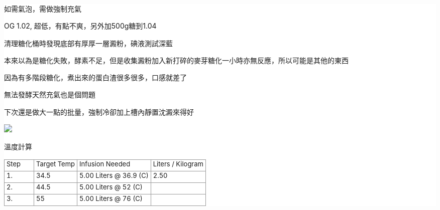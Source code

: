 如需氣泡，需做強制充氣

OG 1.02, 超低，有點不爽，另外加500g糖到1.04

清理糖化桶時發現底部有厚厚一層澱粉，碘液測試深藍

本來以為是糖化失敗，酵素不足，但是收集澱粉加入新打碎的麥芽糖化一小時亦無反應，所以可能是其他的東西

因為有多階段糖化，煮出來的蛋白渣很多很多，口感就差了

無法發酵天然充氣也是個問題

下次還是做大一點的批量，強制冷卻加上槽內靜置沈澱來得好

![](https://hackpad-attachments.s3.amazonaws.com/ethanol.hackpad.com_Aibs59hsIWB_p.455460_1457198949985_IMG_2208.jpg)

溫度計算
<table style="font-size:13px;cell-spacing: 0px; border-collapse: collapse;"><tr><td style="border:1px solid #999; min-width: 50px;height: 22px;line-height: 16px;padding: 0 4px 0 4px;" class="added">Step</td>
<td style="border:1px solid #999; min-width: 50px;height: 22px;line-height: 16px;padding: 0 4px 0 4px;" class="added">Target Temp</td>
<td style="border:1px solid #999; min-width: 50px;height: 22px;line-height: 16px;padding: 0 4px 0 4px;" class="added">Infusion Needed</td>
<td style="border:1px solid #999; min-width: 50px;height: 22px;line-height: 16px;padding: 0 4px 0 4px;" class="added">Liters / Kilogram</td>
</tr>
<tr><td style="border:1px solid #999; min-width: 50px;height: 22px;line-height: 16px;padding: 0 4px 0 4px;" class="added">1.</td>
<td style="border:1px solid #999; min-width: 50px;height: 22px;line-height: 16px;padding: 0 4px 0 4px;" class="added">34.5</td>
<td style="border:1px solid #999; min-width: 50px;height: 22px;line-height: 16px;padding: 0 4px 0 4px;" class="added">5.00 Liters @ 36.9 (C)</td>
<td style="border:1px solid #999; min-width: 50px;height: 22px;line-height: 16px;padding: 0 4px 0 4px;" class="added">2.50</td>
</tr>
<tr><td style="border:1px solid #999; min-width: 50px;height: 22px;line-height: 16px;padding: 0 4px 0 4px;" class="added">2.</td>
<td style="border:1px solid #999; min-width: 50px;height: 22px;line-height: 16px;padding: 0 4px 0 4px;" class="added">44.5</td>
<td style="border:1px solid #999; min-width: 50px;height: 22px;line-height: 16px;padding: 0 4px 0 4px;" class="added">5.00 Liters @ 52 (C)</td>
<td style="border:1px solid #999; min-width: 50px;height: 22px;line-height: 16px;padding: 0 4px 0 4px;" class="added"></td>
</tr>
<tr><td style="border:1px solid #999; min-width: 50px;height: 22px;line-height: 16px;padding: 0 4px 0 4px;" class="added">3.</td>
<td style="border:1px solid #999; min-width: 50px;height: 22px;line-height: 16px;padding: 0 4px 0 4px;" class="added">55</td>
<td style="border:1px solid #999; min-width: 50px;height: 22px;line-height: 16px;padding: 0 4px 0 4px;" class="added">5.00 Liters @ 76 (C)</td>
<td style="border:1px solid #999; min-width: 50px;height: 22px;line-height: 16px;padding: 0 4px 0 4px;" class="added"></td>
</tr>
</table>
